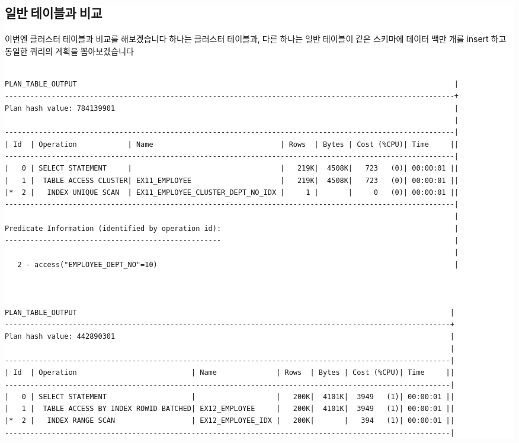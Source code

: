## 일반 테이블과 비교 
이번엔 클러스터 테이블과 비교를 해보겠습니다 하나는 클러스터 테이블과, 다른 하나는 일반 테이블이 같은 스키마에 데이터 백만 개를 insert 하고 동일한 쿼리의 계획을 뽑아보겠습니다

```

PLAN_TABLE_OUTPUT                                                                                         |
----------------------------------------------------------------------------------------------------------+
Plan hash value: 784139901                                                                                |
                                                                                                          |
----------------------------------------------------------------------------------------------------------|
| Id  | Operation            | Name                              | Rows  | Bytes | Cost (%CPU)| Time     ||
----------------------------------------------------------------------------------------------------------|
|   0 | SELECT STATEMENT     |                                   |   219K|  4508K|   723   (0)| 00:00:01 ||
|   1 |  TABLE ACCESS CLUSTER| EX11_EMPLOYEE                     |   219K|  4508K|   723   (0)| 00:00:01 ||
|*  2 |   INDEX UNIQUE SCAN  | EX11_EMPLOYEE_CLUSTER_DEPT_NO_IDX |     1 |       |     0   (0)| 00:00:01 ||
----------------------------------------------------------------------------------------------------------|
                                                                                                          |
Predicate Information (identified by operation id):                                                       |
---------------------------------------------------                                                       |
                                                                                                          |
   2 - access("EMPLOYEE_DEPT_NO"=10)                                                                      |



PLAN_TABLE_OUTPUT                                                                                        |
---------------------------------------------------------------------------------------------------------+
Plan hash value: 442890301                                                                               |
                                                                                                         |
---------------------------------------------------------------------------------------------------------|
| Id  | Operation                           | Name              | Rows  | Bytes | Cost (%CPU)| Time     ||
---------------------------------------------------------------------------------------------------------|
|   0 | SELECT STATEMENT                    |                   |   200K|  4101K|  3949   (1)| 00:00:01 ||
|   1 |  TABLE ACCESS BY INDEX ROWID BATCHED| EX12_EMPLOYEE     |   200K|  4101K|  3949   (1)| 00:00:01 ||
|*  2 |   INDEX RANGE SCAN                  | EX12_EMPLOYEE_IDX |   200K|       |   394   (1)| 00:00:01 ||
---------------------------------------------------------------------------------------------------------|
```